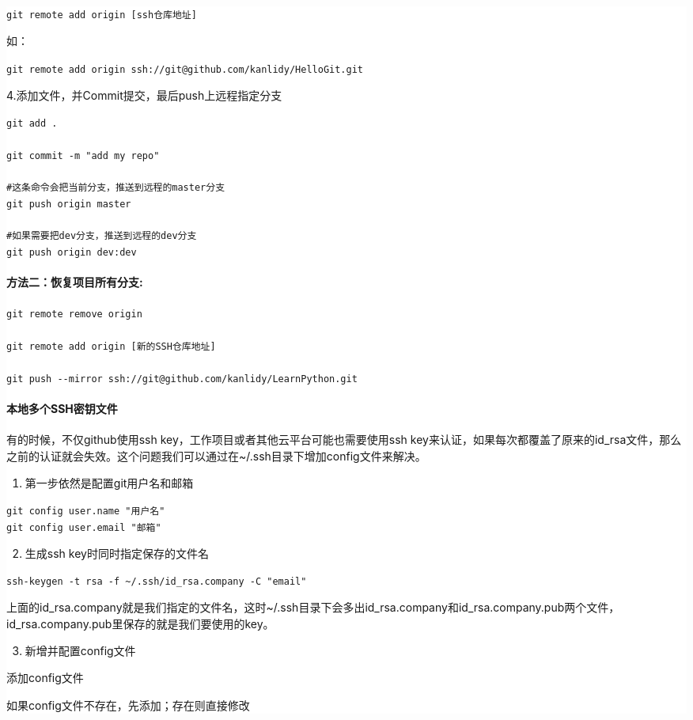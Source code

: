 ```
git remote add origin [ssh仓库地址]
```

如：

```
git remote add origin ssh://git@github.com/kanlidy/HelloGit.git
```

4.添加文件，并Commit提交，最后push上远程指定分支

```
git add .

git commit -m "add my repo"

#这条命令会把当前分支，推送到远程的master分支
git push origin master 

#如果需要把dev分支，推送到远程的dev分支
git push origin dev:dev
```

#### 方法二：恢复项目所有分支:
```
git remote remove origin

git remote add origin [新的SSH仓库地址]

git push --mirror ssh://git@github.com/kanlidy/LearnPython.git
```

#### 本地多个SSH密钥文件
有的时候，不仅github使用ssh key，工作项目或者其他云平台可能也需要使用ssh key来认证，如果每次都覆盖了原来的id_rsa文件，那么之前的认证就会失效。这个问题我们可以通过在~/.ssh目录下增加config文件来解决。

1. 第一步依然是配置git用户名和邮箱

```
git config user.name "用户名"
git config user.email "邮箱"
```

2. 生成ssh key时同时指定保存的文件名

```
ssh-keygen -t rsa -f ~/.ssh/id_rsa.company -C "email"
```

上面的id_rsa.company就是我们指定的文件名，这时~/.ssh目录下会多出id_rsa.company和id_rsa.company.pub两个文件，id_rsa.company.pub里保存的就是我们要使用的key。

3. 新增并配置config文件

添加config文件

如果config文件不存在，先添加；存在则直接修改
